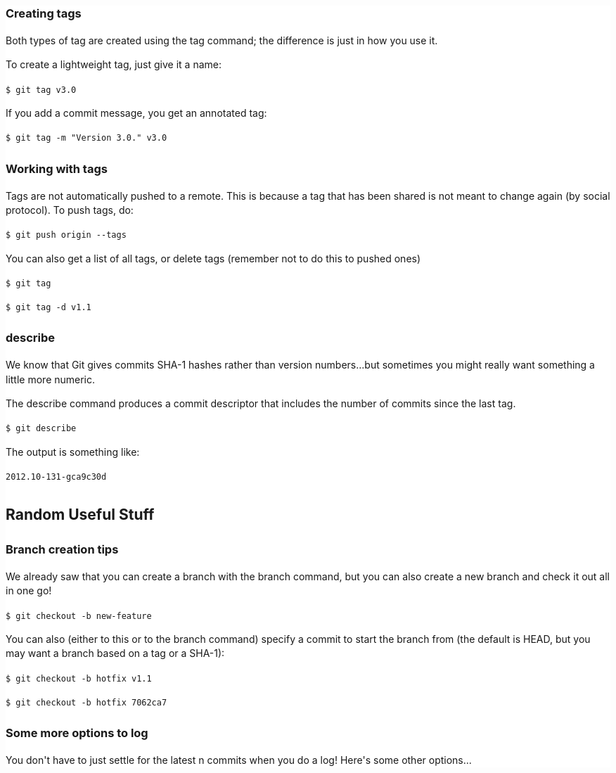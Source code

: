 ### Creating tags

Both types of tag are created using the tag command; the difference is just in how you use it.

To create a lightweight tag, just give it a name:

`$ git tag v3.0`

If you add a commit message, you get an annotated tag:

`$ git tag -m "Version 3.0." v3.0`

### Working with tags

Tags are not automatically pushed to a remote. This is because a tag that has been shared is not meant to change again (by social protocol). To push tags, do:

`$ git push origin --tags`

You can also get a list of all tags, or delete tags (remember not to do this to pushed ones)

`$ git tag`

`$ git tag -d v1.1`

### describe

We know that Git gives commits SHA-1 hashes rather than version numbers...but sometimes you might really want something a little more numeric.

The describe command produces a commit descriptor that includes the number of commits since the last tag.

`$ git describe`

The output is something like:

`2012.10-131-gca9c30d`

## Random Useful Stuff

### Branch creation tips

We already saw that you can create a branch with the branch command, but you can also create a new branch and check it out all in one go!

`$ git checkout -b new-feature`

You can also (either to this or to the branch command) specify a commit to start the branch from (the default is HEAD, but you may want a branch based on a tag or a SHA-1):

`$ git checkout -b hotfix v1.1`

`$ git checkout -b hotfix 7062ca7`

### Some more options to log

You don't have to just settle for the latest n commits when you do a log! Here's some other options...
